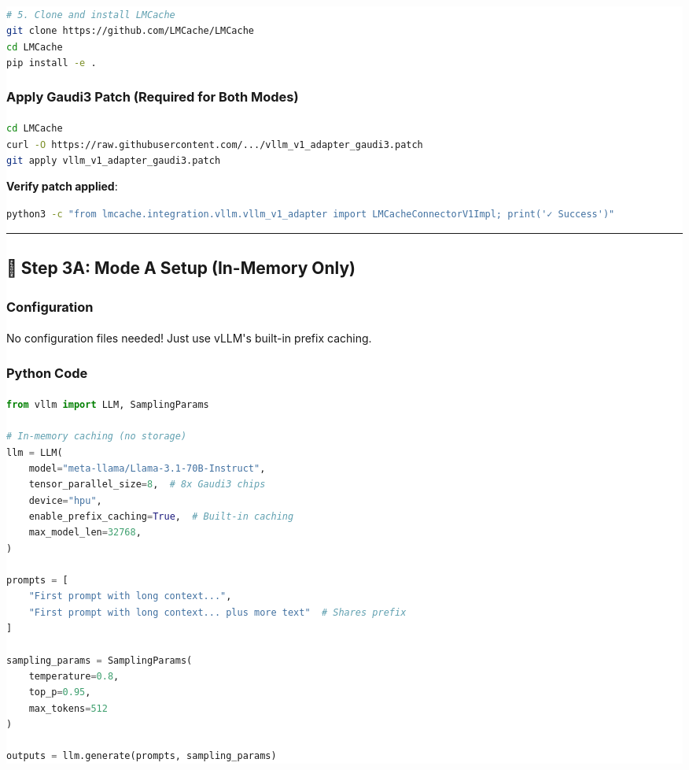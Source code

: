 ```bash
# 5. Clone and install LMCache
git clone https://github.com/LMCache/LMCache
cd LMCache
pip install -e .
```

### Apply Gaudi3 Patch (Required for Both Modes)

```bash
cd LMCache
curl -O https://raw.githubusercontent.com/.../vllm_v1_adapter_gaudi3.patch
git apply vllm_v1_adapter_gaudi3.patch
```

**Verify patch applied**:
```bash
python3 -c "from lmcache.integration.vllm.vllm_v1_adapter import LMCacheConnectorV1Impl; print('✓ Success')"
```

---

## 🎯 Step 3A: Mode A Setup (In-Memory Only)

### Configuration

No configuration files needed! Just use vLLM's built-in prefix caching.

### Python Code

```python
from vllm import LLM, SamplingParams

# In-memory caching (no storage)
llm = LLM(
    model="meta-llama/Llama-3.1-70B-Instruct",
    tensor_parallel_size=8,  # 8x Gaudi3 chips
    device="hpu",
    enable_prefix_caching=True,  # Built-in caching
    max_model_len=32768,
)

prompts = [
    "First prompt with long context...",
    "First prompt with long context... plus more text"  # Shares prefix
]

sampling_params = SamplingParams(
    temperature=0.8,
    top_p=0.95,
    max_tokens=512
)

outputs = llm.generate(prompts, sampling_params)
```

